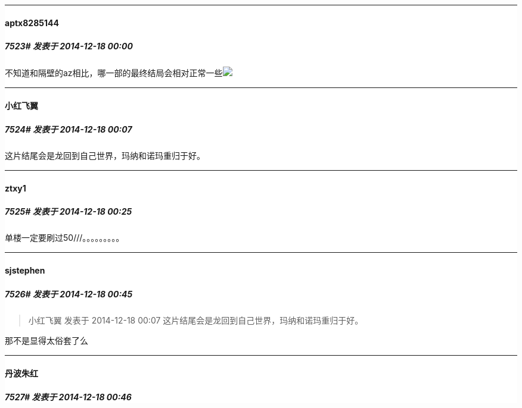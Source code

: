 
-----

####  aptx8285144  
##### 7523#       发表于 2014-12-18 00:00




不知道和隔壁的az相比，哪一部的最终结局会相对正常一些<img src="https://static.saraba1st.com/image/smiley/face/161.jpg" referrerpolicy="no-referrer">







-----

####  小红飞翼  
##### 7524#       发表于 2014-12-18 00:07




这片结尾会是龙回到自己世界，玛纳和诺玛重归于好。







-----

####  ztxy1  
##### 7525#       发表于 2014-12-18 00:25




单楼一定要刷过50///。。。。。。。。。







-----

####  sjstephen  
##### 7526#       发表于 2014-12-18 00:45



<blockquote>小红飞翼 发表于 2014-12-18 00:07
这片结尾会是龙回到自己世界，玛纳和诺玛重归于好。</blockquote>
那不是显得太俗套了么







-----

####  丹波朱红  
##### 7527#       发表于 2014-12-18 00:46
